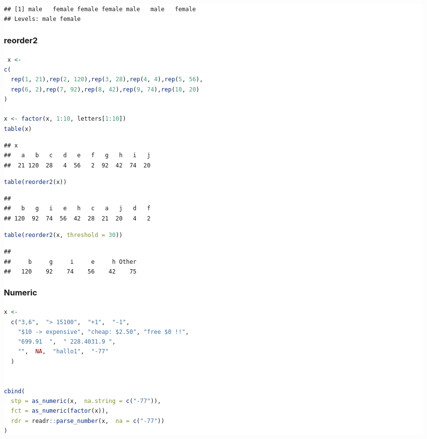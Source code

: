     ## [1] male   female female female male   male   female
    ## Levels: male female

### reorder2

``` r
 x <-
c(
  rep(1, 21),rep(2, 120),rep(3, 28),rep(4, 4),rep(5, 56),
  rep(6, 2),rep(7, 92),rep(8, 42),rep(9, 74),rep(10, 20)
)

x <- factor(x, 1:10, letters[1:10])
table(x)
```

    ## x
    ##   a   b   c   d   e   f   g   h   i   j 
    ##  21 120  28   4  56   2  92  42  74  20

``` r
table(reorder2(x))
```

    ## 
    ##   b   g   i   e   h   c   a   j   d   f 
    ## 120  92  74  56  42  28  21  20   4   2

``` r
table(reorder2(x, threshold = 30))
```

    ## 
    ##     b     g     i     e     h Other 
    ##   120    92    74    56    42    75

### Numeric

``` r
x <-
  c("3,6",  "> 15100",  "+1",  "-1",
    "$10 -> expensive", "cheap: $2.50", "free $0 !!",
    "699.91  ",  " 228.4031.9 ",
    "",  NA,  "hallo1",  "-77"
  )
 
 
cbind(
  stp = as_numeric(x,  na.string = c("-77")),
  fct = as_numeric(factor(x)),
  rdr = readr::parse_number(x,  na = c("-77"))
)
```
